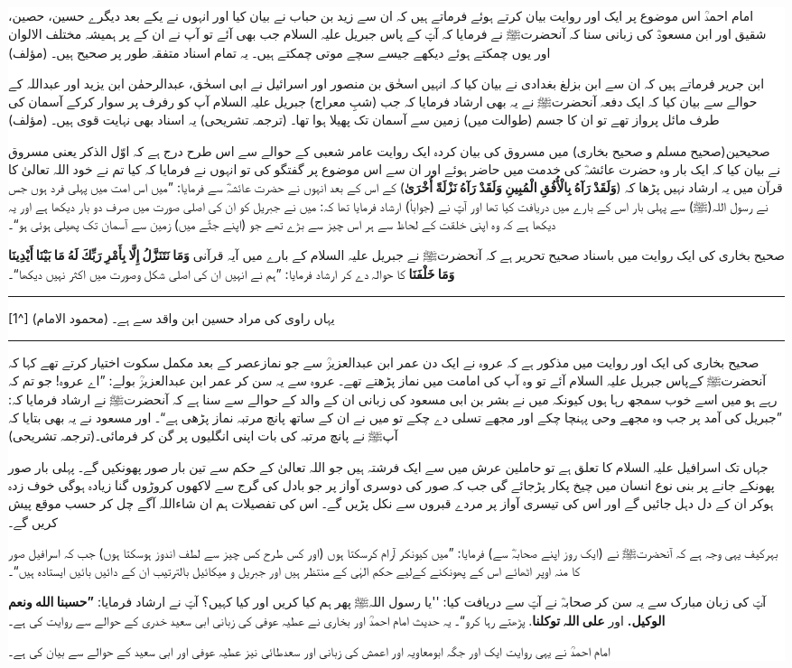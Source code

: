 امام احمدؒ اس موضوع پر ایک اور روایت بیان کرتے ہوئے فرماتے ہیں کہ ان سے زید بن حباب نے بیان کیا اور انہوں نے یکے بعد دیگرے حسین، حصین، شقیق اور ابن مسعودؓ کی زبانی سنا کہ آنحضرتﷺ نے فرمایا کہ آپؐ کے پاس جبریل علیہ السلام جب بھی آئے تو آپ نے ان کے پر ہمیشہ مختلف الالوان اور یوں چمکتے ہوئے دیکھے جیسے سچے موتی چمکتے ہیں۔ یہ تمام اسناد متفقہ طور پر صحیح ہیں۔ (مؤلف)

ابن جریر فرماتے ہیں کہ ان سے ابن بزلغ بغدادی نے بیان کیا کہ انہیں اسحٰق بن منصور اور اسرائیل نے ابی اسحٰق، عبدالرحمٰن ابن یزید اور عبداللہ کے حوالے سے بیان کیا کہ ایک دفعہ آنحضرتﷺ نے یہ بھی ارشاد فرمایا کہ جب (شبِ معراج) جبریل علیہ السلام آپ کو رفرف پر سوار کرکے آسمان کی طرف مائل پرواز تھے تو ان کا جسم (طوالت میں) زمین سے آسمان تک پھیلا ہوا تھا۔ (ترجمہ تشریحی) یہ اسناد بھی نہایت قوی ہیں۔ (مؤلف)

صحیحین(صحیح مسلم و صحیح بخاری) میں مسروق کی بیان کردہ ایک روایت عامر شعبی کے حوالے سے اس طرح درج ہے کہ اوّل الذکر یعنی مسروق نے بیان کیا کہ ایک بار وہ حضرت عائشہؓ کی خدمت میں حاضر ہوئے اور ان سے اس موضوع پر گفتگو کی تو انہوں نے فرمایا کہ کیا تم نے خود اللہ تعالیٰ کا قرآن میں یہ ارشاد نہیں پڑھا کہ (**<span class="quranic-text">وَلَقَدْ رَآهُ بِالْأُفُقِ الْمُبِينِ وَلَقَدْ رَآهُ نَزْلَةً أُخْرَىٰ</span>**) کے اس کے بعد انہوں نے حضرت عائشہؓ سے فرمایا: ”میں اس امت میں پہلی فرد ہوں جس نے رسول اللہ(ﷺ) سے پہلی بار اس کے بارے میں دریافت کیا تھا اور آپؐ نے (جواباً) ارشاد فرمایا تھا کہ: میں نے جبریل کو ان کی اصلی صورت میں صرف دو بار دیکھا ہے اور یہ دیکھا ہے کہ وہ اپنی خلقت کے لحاظ سے ہر اس چیز سے بڑے تھے جو (اپنے جثّے میں) زمین سے آسمان تک پھیلی ہوئی ہو“۔

صحیح بخاری کی ایک روایت میں باسناد صحیح تحریر ہے کہ آنحضرتﷺ نے جبریل علیہ السلام کے بارے میں آیہ قرآنی **<span class="quranic-text">وَمَا نَتَنَزَّلُ إِلَّا بِأَمْرِ رَبِّكَ لَهُ مَا بَيْنَا أَيْدِينَا وَمَا خَلْفَنَا</span>** کا حوالہ دے کر ارشاد فرمایا: ”ہم نے انہیں ان کی اصلی شکل وصورت میں اکثر نہیں دیکھا“۔

---

[1^] یہاں راوی کی مراد حسین ابن واقد سے ہے۔ (محمود الامام)

---

صحیح بخاری کی ایک اور روایت میں مذکور ہے کہ عروہ نے ایک دن عمر ابن عبدالعزیزؒ سے جو نمازعصر کے بعد مکمل سکوت اختیار کرتے تھے کہا کہ آنحضرتﷺ کےپاس جبریل علیہ السلام آئے تو وہ آپ کی امامت میں نماز پڑھتے تھے۔ عروہ سے یہ سن کر عمر ابن عبدالعزیزؒ بولے: ”اے عروہ! جو تم کہ رہے ہو میں اسے خوب سمجھ رہا ہوں کیونکہ میں نے بشر بن ابی مسعود کی زبانی ان کے والد کے حوالے سے سنا ہے کہ آنحضرتﷺ نے ارشاد فرمایا کہ: ”جبریل کی آمد پر جب وہ مجھے وحی پہنچا چکے اور مجھے تسلی دے چکے تو میں نے ان کے ساتھ پانچ مرتبہ نماز پڑھی ہے“۔ اور مسعود نے یہ بھی بتایا کہ آپﷺ نے پانچ مرتبہ کی بات اپنی انگلیوں پر گن کر فرمائی۔(ترجمہ تشریحی)

جہاں تک اسرافیل علیہ السلام کا تعلق ہے تو حاملین عرش میں سے ایک فرشتہ ہیں جو اللہ تعالیٰ کے حکم سے تین بار صور پھونکیں گے۔ پہلی بار صور پھونکے جانے پر بنی نوع انسان میں چیخ پکار پڑجائے گی جب کہ صور کی دوسری آواز پر جو بادل کی گرج سے لاکھوں کروڑوں گنا زیادہ ہوگی خوف زدہ ہوکر ان کے دل دہل جائیں گے اور اس کی تیسری آواز پر مردے قبروں سے نکل پڑیں گے۔ اس کی تفصیلات ہم ان شاءاللہ آگے چل کر حسب موقع پیش کریں گے۔

بہرکیف یہی وجہ ہے کہ آنحضرتﷺ نے (ایک روز اپنے صحابہؓ سے) فرمایا: ”میں کیونکر آرام کرسکتا ہوں (اور کس طرح کس چیز سے لطف اندوز ہوسکتا ہوں) جب کہ اسرافیل صور کا منہ اوپر اٹھائے اس کے پھونکنے کےلیے حکم الہٰی کے منتظر ہیں اور جبریل و میکائیل بالترتیب ان کے دائیں بائیں ایستادہ ہیں“۔

آپؐ کی زبان مبارک سے یہ سن کر صحابہؓ نے آپؐ سے دریافت کیا: ''یا رسول اللہﷺ پھر ہم کیا کریں اور کیا کہیں؟ آپؐ نے ارشاد فرمایا: **”<span class="arabic-text">حسبنا الله ونعم الوكيل.</span>** اور **<span class="arabic-text">علی اللہ توکلنا</span>**. پڑھتے رہا کرو“۔ یہ حدیث امام احمدؒ اور بخاری نے عطیہ عوفی کی زبانی ابی سعید خدری کے حوالے سے روایت کی ہے۔

امام احمدؒ نے یہی روایت ایک اور جگہ ابومعاویہ اور اعمش کی زبانی اور سعدطائی نیز عطیہ عوفی اور ابی سعید کے حوالے سے بیان کی ہے۔
